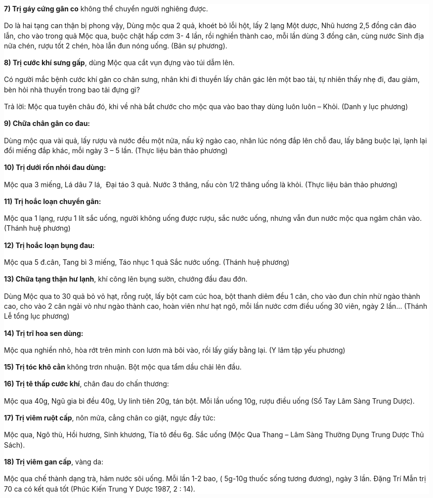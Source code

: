 **7) Trị gáy cứng gân co** không thể chuyển người nghiêng được. 

Do là hai tạng can thận bị phong vậy, Dùng mộc qua 2 quả, khoét bỏ lỗi hột, lấy 2 lạng Một dược, Nhũ hương 2,5 đồng cân đảo lẫn, cho vào trong quả Mộc qua, buộc chặt hấp cơm 3- 4 lần, rồi nghiền thành cao, mỗi lần dùng 3 đồng cân, cùng nước Sinh địa nửa chén, rượu tốt 2 chén, hòa lẫn đun nóng uống. (Bản sự phương).

**8) Trị cước khí sưng gấp**, dùng Mộc qua cắt vụn đựng vào túi dẫm lên. 

Có người mắc bệnh cước khí gân co chân sưng, nhân khi đi thuyền lấy chân gác lên một bao tải, tự nhiên thấy nhẹ đi, đau giảm, bèn hỏi nhà thuyền trong bao tải đựng gì?

Trả lời: Mộc qua tuyên châu đó, khi về nhà bắt chước cho mộc qua vào bao thay dùng luôn luôn – Khỏi. (Danh y lục phương) 

**9) Chữa chân gân co đau:**

Dùng mộc qua vài quả, lấy rượu và nước đều một nửa, nấu kỹ ngào cao, nhân lúc nóng đắp lên chỗ đau, lấy băng buộc lại, lạnh lại đổi miếng đắp khác, mỗi ngày 3 – 5 lần. (Thực liệu bản thảo phương) 

**10) Trị dưới rốn nhói đau dùng:**

Mộc qua 3 miếng, Lá dâu 7 lá,  Đại táo 3 quả. Nước 3 thăng, nấu còn 1/2 thăng uống là khỏi. (Thực liệu bản thảo phương) 

**11) Trị hoắc loạn chuyển gân:**

Mộc qua 1 lạng, rượu 1 lít sắc uống, người không uống được rượu, sắc nước uống, nhưng vẫn đun nước mộc qua ngâm chân vào. (Thánh huệ phương) 

**12) Trị hoắc loạn bụng đau:**

Mộc qua 5 đ.cân, Tang bì 3 miếng, Táo nhục 1 quả Sắc nước uống. (Thánh huệ phương)

**13) Chữa tạng thận hư lạnh**, khí công lên bụng sườn, chướng đầu đau đớn.

Dùng Mộc qua to 30 quả bỏ vỏ hạt, rỗng ruột, lấy bột cam cúc hoa, bột thanh diêm đều 1 cân, cho vào đun chín nhừ ngào thành cao, cho vào 2 cân ngải vò như ngào thành cao, hoàn viên như hạt ngô, mỗi lần nước cơm điều uống 30 viên, ngày 2 lần… (Thánh Lễ tổng lục phương) 

**14) Trị trĩ hoa sen dùng:**

Mộc qua nghiền nhỏ, hòa rớt trên mình con lươn mà bôi vào, rồi lấy giấy bằng lại. (Y lâm tập yếu phương) 

**15) Trị tóc khô cằn** không trơn nhuận. Bột mộc qua tẩm dầu chải lên đầu.

**16) Trị tê thấp cước khí**, chân đau do chấn thương:

Mộc qua 40g, Ngũ gia bì đều 40g, Uy linh tiên 20g, tán bột. Mỗi lần uống 10g, rượu điều uống (Sổ Tay Lâm Sàng Trung Dược).

**17) Trị viêm ruột cấp**, nôn mửa, cẳng chân co giật, ngực đầy tức:

Mộc qua, Ngô thù, Hồi hương, Sinh khương, Tía tô đều 6g. Sắc uống (Mộc Qua Thang – Lâm Sàng Thường Dụng Trung Dược Thủ Sách).

**18) Trị viêm gan cấp**, vàng da:

Mộc qua chế thành dạng trà, hãm nước sôi uống. Mỗi lần 1-2 bao, ( 5g-10g thuốc sống tương đương), ngày 3 lần. Đặng Trí Mẫn trị 70 ca có kết quả tốt (Phúc Kiến Trung Y Dược 1987, 2 : 14).
